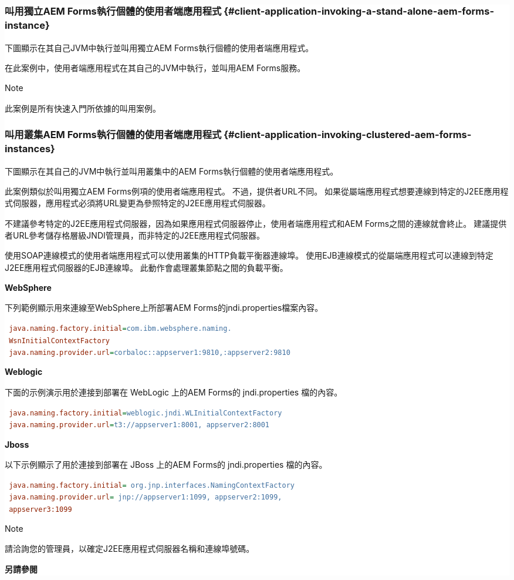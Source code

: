 ### 叫用獨立AEM Forms執行個體的使用者端應用程式 {#client-application-invoking-a-stand-alone-aem-forms-instance}

下圖顯示在其自己JVM中執行並叫用獨立AEM Forms執行個體的使用者端應用程式。

在此案例中，使用者端應用程式在其自己的JVM中執行，並叫用AEM Forms服務。

>[!NOTE]
>
>此案例是所有快速入門所依據的叫用案例。

### 叫用叢集AEM Forms執行個體的使用者端應用程式 {#client-application-invoking-clustered-aem-forms-instances}

下圖顯示在其自己的JVM中執行並叫用叢集中的AEM Forms執行個體的使用者端應用程式。

此案例類似於叫用獨立AEM Forms例項的使用者端應用程式。 不過，提供者URL不同。 如果從屬端應用程式想要連線到特定的J2EE應用程式伺服器，應用程式必須將URL變更為參照特定的J2EE應用程式伺服器。

不建議參考特定的J2EE應用程式伺服器，因為如果應用程式伺服器停止，使用者端應用程式和AEM Forms之間的連線就會終止。 建議提供者URL參考儲存格層級JNDI管理員，而非特定的J2EE應用程式伺服器。

使用SOAP連線模式的使用者端應用程式可以使用叢集的HTTP負載平衡器連線埠。 使用EJB連線模式的從屬端應用程式可以連線到特定J2EE應用程式伺服器的EJB連線埠。 此動作會處理叢集節點之間的負載平衡。

**WebSphere**

下列範例顯示用來連線至WebSphere上所部署AEM Forms的jndi.properties檔案內容。

```ini
 java.naming.factory.initial=com.ibm.websphere.naming.
 WsnInitialContextFactory
 java.naming.provider.url=corbaloc::appserver1:9810,:appserver2:9810
```

**Weblogic**

下面的示例演示用於連接到部署在 WebLogic 上的AEM Forms的 jndi.properties 檔的內容。

```ini
 java.naming.factory.initial=weblogic.jndi.WLInitialContextFactory
 java.naming.provider.url=t3://appserver1:8001, appserver2:8001
```

**Jboss**

以下示例顯示了用於連接到部署在 JBoss 上的AEM Forms的 jndi.properties 檔的內容。

```ini
 java.naming.factory.initial= org.jnp.interfaces.NamingContextFactory
 java.naming.provider.url= jnp://appserver1:1099, appserver2:1099,
 appserver3:1099
```

>[!NOTE]
>
>請洽詢您的管理員，以確定J2EE應用程式伺服器名稱和連線埠號碼。

**另請參閱**
